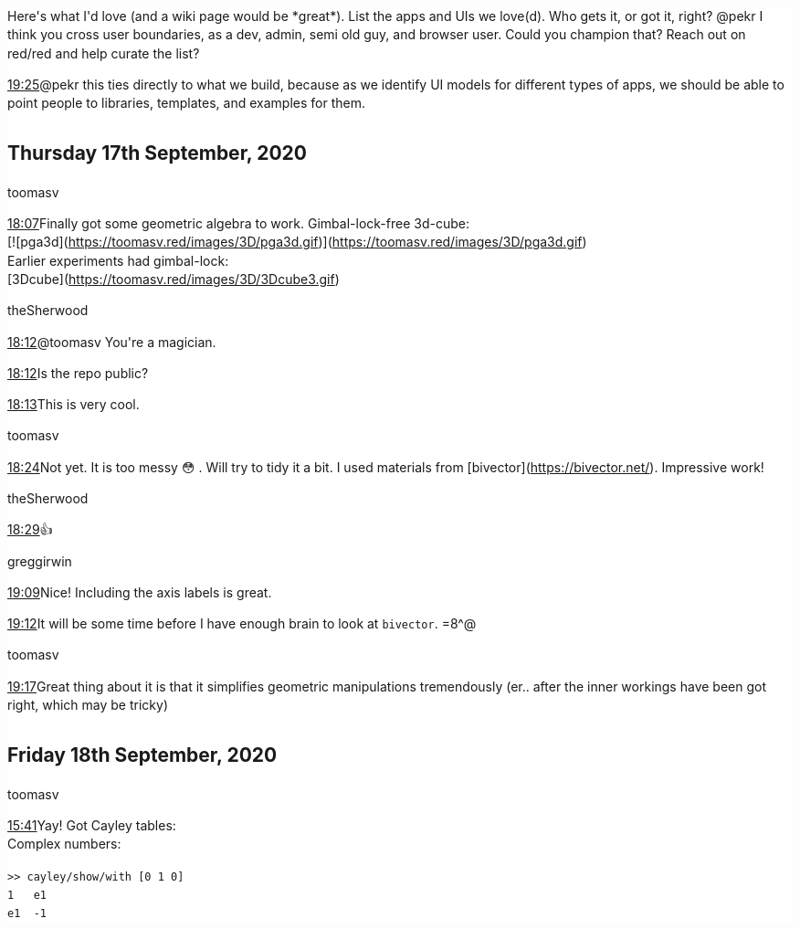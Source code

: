 Here's what I'd love (and a wiki page would be \*great\*). List the apps and UIs we love(d). Who gets it, or got it, right? @pekr I think you cross user boundaries, as a dev, admin, semi old guy, and browser user. Could you champion that? Reach out on red/red and help curate the list?

[19:25](#msg5eed1130e0e5673398c24d98)@pekr this ties directly to what we build, because as we identify UI models for different types of apps, we should be able to point people to libraries, templates, and examples for them.

## Thursday 17th September, 2020

toomasv

[18:07](#msg5f63a5c7b468994d0d364e8e)Finally got some geometric algebra to work. Gimbal-lock-free 3d-cube:  
\[!\[pga3d](https://toomasv.red/images/3D/pga3d.gif)](https://toomasv.red/images/3D/pga3d.gif)  
Earlier experiments had gimbal-lock:  
\[3Dcube](https://toomasv.red/images/3D/3Dcube3.gif)

theSherwood

[18:12](#msg5f63a6f9df4af236f913af33)@toomasv You're a magician.

[18:12](#msg5f63a722c1d1a53705abc169)Is the repo public?

[18:13](#msg5f63a758a857200e6d68a67a)This is very cool.

toomasv

[18:24](#msg5f63a9e7c1d1a53705abcd1f)Not yet. It is too messy :flushed: . Will try to tidy it a bit. I used materials from \[bivector](https://bivector.net/). Impressive work!

theSherwood

[18:29](#msg5f63aaf5b190f2328e7d0722):thumbsup:

greggirwin

[19:09](#msg5f63b4604f19dd093356aafa)Nice! Including the axis labels is great.

[19:12](#msg5f63b5325fde567ffa5381f6)It will be some time before I have enough brain to look at `bivector`. =8^@

toomasv

[19:17](#msg5f63b664c1d1a53705abef79)Great thing about it is that it simplifies geometric manipulations tremendously (er.. after the inner workings have been got right, which may be tricky)

## Friday 18th September, 2020

toomasv

[15:41](#msg5f64d543b190f2328e8002fc)Yay! Got Cayley tables:  
Complex numbers:

```
>> cayley/show/with [0 1 0]
1   e1  
e1  -1
```
